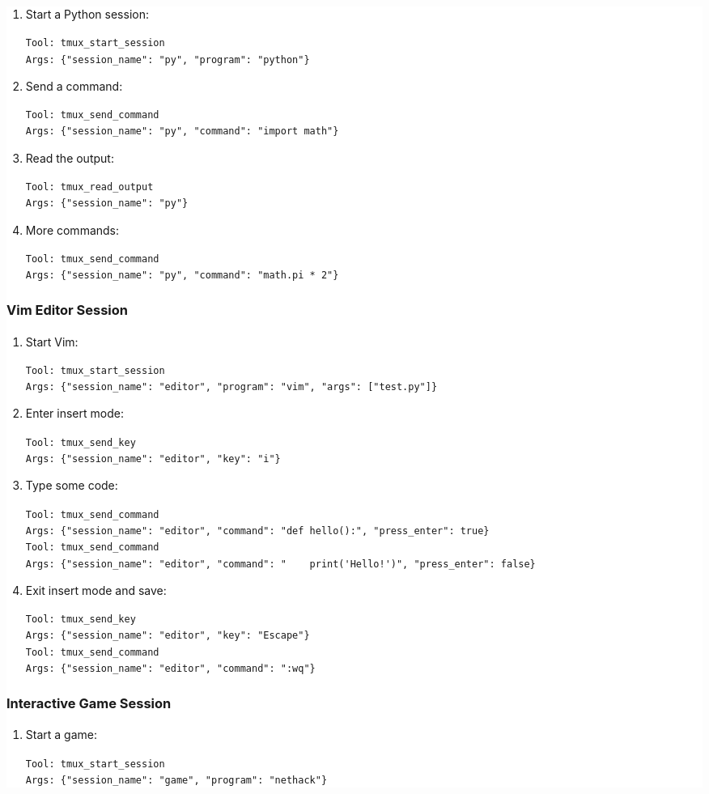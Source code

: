 1. Start a Python session:
   ```
   Tool: tmux_start_session
   Args: {"session_name": "py", "program": "python"}
   ```

2. Send a command:
   ```
   Tool: tmux_send_command
   Args: {"session_name": "py", "command": "import math"}
   ```

3. Read the output:
   ```
   Tool: tmux_read_output
   Args: {"session_name": "py"}
   ```

4. More commands:
   ```
   Tool: tmux_send_command
   Args: {"session_name": "py", "command": "math.pi * 2"}
   ```

### Vim Editor Session

1. Start Vim:
   ```
   Tool: tmux_start_session
   Args: {"session_name": "editor", "program": "vim", "args": ["test.py"]}
   ```

2. Enter insert mode:
   ```
   Tool: tmux_send_key
   Args: {"session_name": "editor", "key": "i"}
   ```

3. Type some code:
   ```
   Tool: tmux_send_command
   Args: {"session_name": "editor", "command": "def hello():", "press_enter": true}
   Tool: tmux_send_command  
   Args: {"session_name": "editor", "command": "    print('Hello!')", "press_enter": false}
   ```

4. Exit insert mode and save:
   ```
   Tool: tmux_send_key
   Args: {"session_name": "editor", "key": "Escape"}
   Tool: tmux_send_command
   Args: {"session_name": "editor", "command": ":wq"}
   ```

### Interactive Game Session

1. Start a game:
   ```
   Tool: tmux_start_session
   Args: {"session_name": "game", "program": "nethack"}
   ```
